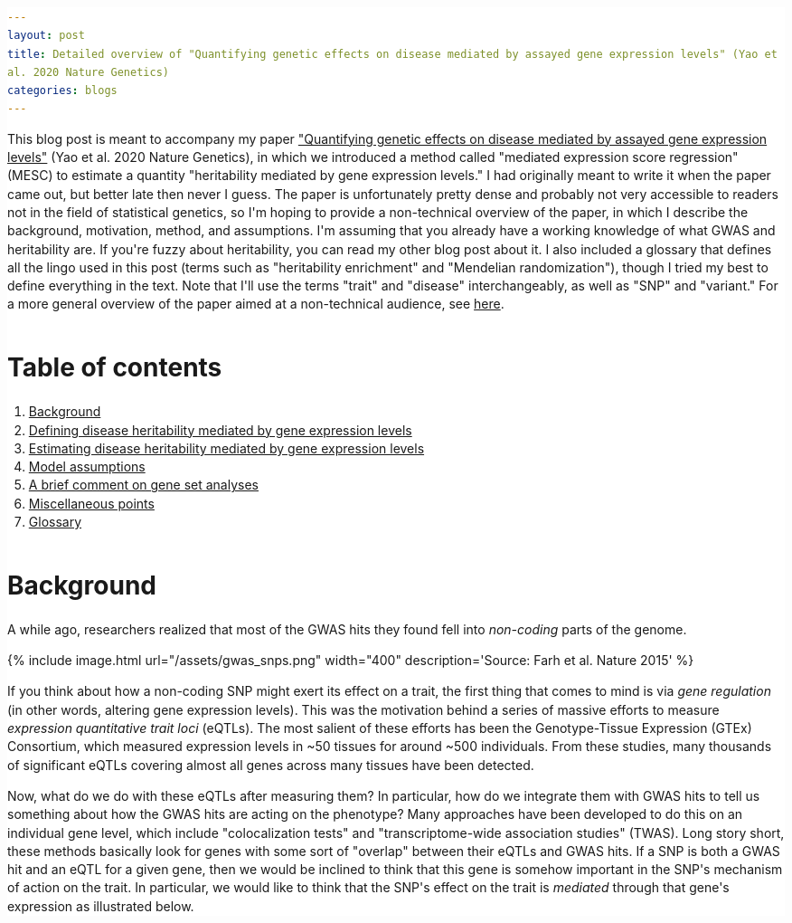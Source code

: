 ```yaml
---
layout: post
title: Detailed overview of "Quantifying genetic effects on disease mediated by assayed gene expression levels" (Yao et al. 2020 Nature Genetics)
categories: blogs
---
```


This blog post is meant to accompany my paper ["Quantifying genetic effects on disease mediated by assayed gene expression levels"](https://www.ncbi.nlm.nih.gov/pmc/articles/PMC7276299/) (Yao et al. 2020 Nature Genetics), in which we introduced a method called "mediated expression score regression" (MESC) to estimate a quantity "heritability mediated by gene expression levels." I had originally meant to write it when the paper came out, but better late then never I guess. The paper is unfortunately pretty dense and probably not very accessible to readers not in the field of statistical genetics, so I'm hoping to provide a non-technical overview of the paper, in which I describe the background, motivation, method, and assumptions. I'm assuming that you already have a working knowledge of what GWAS and heritability are. If you're fuzzy about heritability, you can read my other blog post about it. I also included a glossary that defines all the lingo used in this post (terms such as "heritability enrichment" and "Mendelian randomization"), though I tried my best to define everything in the text. Note that I'll use the terms "trait" and "disease" interchangeably, as well as "SNP" and "variant." For a more general overview of the paper aimed at a non-technical audience, see [here](/blogs/2021/03/22/General-overview-of-Yao-et-al-2020.html).

# Table of contents
1. [Background](#background)
2. [Defining disease heritability mediated by gene expression levels](#defining-disease-heritability-mediated-by-gene-expression-levels)
3. [Estimating disease heritability mediated by gene expression levels](#estimating-disease-heritability-mediated-by-gene-expression-levels)
4. [Model assumptions](#model-assumptions)
5. [A brief comment on gene set analyses](#a-brief-comment-on-gene-set-analyses)
6. [Miscellaneous points](#miscellaneous-points)
7. [Glossary](#glossary)

# Background

A while ago, researchers realized that most of the GWAS hits they found fell into _non-coding_ parts of the genome.

{% include image.html url="/assets/gwas_snps.png" width="400" description='Source: Farh et al. Nature 2015' %}

If you think about how a non-coding SNP might exert its effect on a trait, the first thing that comes to mind is via _gene regulation_ (in other words, altering gene expression levels). This was the motivation behind a series of massive efforts to measure _expression quantitative trait loci_ (eQTLs). The most salient of these efforts has been the Genotype-Tissue Expression (GTEx) Consortium, which measured expression levels in ~50 tissues for around ~500 individuals. From these studies, many thousands of significant eQTLs covering almost all genes across many tissues have been detected.

Now, what do we do with these eQTLs after measuring them? In particular, how do we integrate them with GWAS hits to tell us something about how the GWAS hits are acting on the phenotype? Many approaches have been developed to do this on an individual gene level, which include "colocalization tests" and "transcriptome-wide association studies" (TWAS). Long story short, these methods basically look for genes with some sort of "overlap" between their eQTLs and GWAS hits. If a SNP is both a GWAS hit and an eQTL for a given gene, then we would be inclined to think that this gene is somehow important in the SNP's mechanism of action on the trait. In particular, we would like to think that the SNP's effect on the trait is _mediated_ through that gene's expression as illustrated below.
